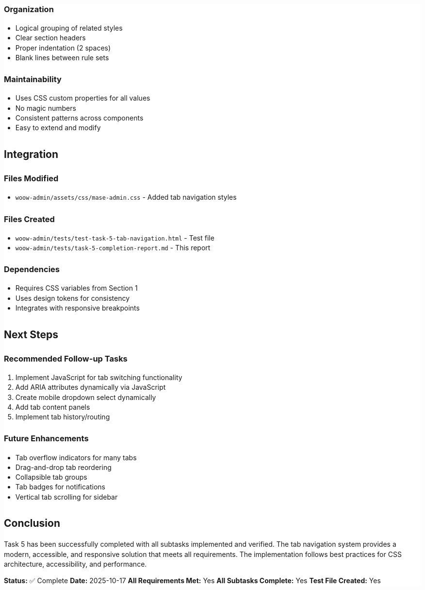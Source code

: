 ### Organization
- Logical grouping of related styles
- Clear section headers
- Proper indentation (2 spaces)
- Blank lines between rule sets

### Maintainability
- Uses CSS custom properties for all values
- No magic numbers
- Consistent patterns across components
- Easy to extend and modify

## Integration

### Files Modified
- `woow-admin/assets/css/mase-admin.css` - Added tab navigation styles

### Files Created
- `woow-admin/tests/test-task-5-tab-navigation.html` - Test file
- `woow-admin/tests/task-5-completion-report.md` - This report

### Dependencies
- Requires CSS variables from Section 1
- Uses design tokens for consistency
- Integrates with responsive breakpoints

## Next Steps

### Recommended Follow-up Tasks
1. Implement JavaScript for tab switching functionality
2. Add ARIA attributes dynamically via JavaScript
3. Create mobile dropdown select dynamically
4. Add tab content panels
5. Implement tab history/routing

### Future Enhancements
- Tab overflow indicators for many tabs
- Drag-and-drop tab reordering
- Collapsible tab groups
- Tab badges for notifications
- Vertical tab scrolling for sidebar

## Conclusion

Task 5 has been successfully completed with all subtasks implemented and verified. The tab navigation system provides a modern, accessible, and responsive solution that meets all requirements. The implementation follows best practices for CSS architecture, accessibility, and performance.

**Status:** ✅ Complete
**Date:** 2025-10-17
**All Requirements Met:** Yes
**All Subtasks Complete:** Yes
**Test File Created:** Yes
